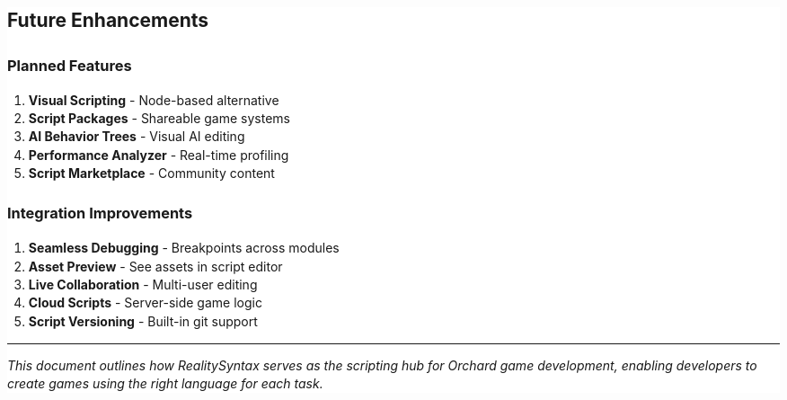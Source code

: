 ## Future Enhancements

### Planned Features
1. **Visual Scripting** - Node-based alternative
2. **Script Packages** - Shareable game systems
3. **AI Behavior Trees** - Visual AI editing
4. **Performance Analyzer** - Real-time profiling
5. **Script Marketplace** - Community content

### Integration Improvements
1. **Seamless Debugging** - Breakpoints across modules
2. **Asset Preview** - See assets in script editor
3. **Live Collaboration** - Multi-user editing
4. **Cloud Scripts** - Server-side game logic
5. **Script Versioning** - Built-in git support

---

*This document outlines how RealitySyntax serves as the scripting hub for Orchard game development, enabling developers to create games using the right language for each task.*